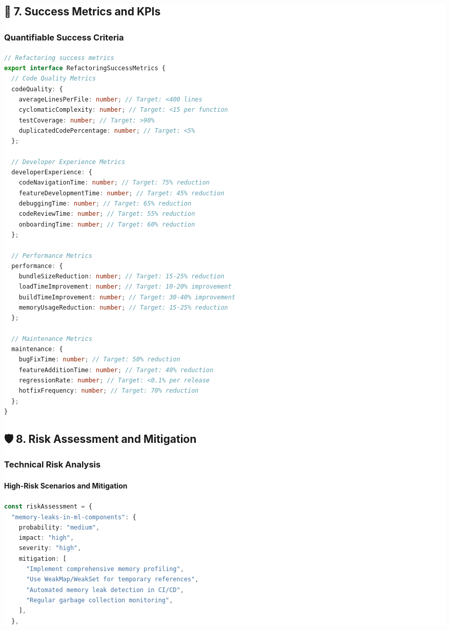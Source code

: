 
## 🎯 7. Success Metrics and KPIs

### Quantifiable Success Criteria

```typescript
// Refactoring success metrics
export interface RefactoringSuccessMetrics {
  // Code Quality Metrics
  codeQuality: {
    averageLinesPerFile: number; // Target: <400 lines
    cyclomaticComplexity: number; // Target: <15 per function
    testCoverage: number; // Target: >90%
    duplicatedCodePercentage: number; // Target: <5%
  };

  // Developer Experience Metrics
  developerExperience: {
    codeNavigationTime: number; // Target: 75% reduction
    featureDevelopmentTime: number; // Target: 45% reduction
    debuggingTime: number; // Target: 65% reduction
    codeReviewTime: number; // Target: 55% reduction
    onboardingTime: number; // Target: 60% reduction
  };

  // Performance Metrics
  performance: {
    bundleSizeReduction: number; // Target: 15-25% reduction
    loadTimeImprovement: number; // Target: 10-20% improvement
    buildTimeImprovement: number; // Target: 30-40% improvement
    memoryUsageReduction: number; // Target: 15-25% reduction
  };

  // Maintenance Metrics
  maintenance: {
    bugFixTime: number; // Target: 50% reduction
    featureAdditionTime: number; // Target: 40% reduction
    regressionRate: number; // Target: <0.1% per release
    hotfixFrequency: number; // Target: 70% reduction
  };
}
```

## 🛡️ 8. Risk Assessment and Mitigation

### Technical Risk Analysis

#### High-Risk Scenarios and Mitigation

```typescript
const riskAssessment = {
  "memory-leaks-in-ml-components": {
    probability: "medium",
    impact: "high",
    severity: "high",
    mitigation: [
      "Implement comprehensive memory profiling",
      "Use WeakMap/WeakSet for temporary references",
      "Automated memory leak detection in CI/CD",
      "Regular garbage collection monitoring",
    ],
  },

```